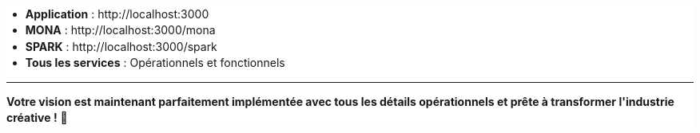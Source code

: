 - **Application** : http://localhost:3000
- **MONA** : http://localhost:3000/mona
- **SPARK** : http://localhost:3000/spark
- **Tous les services** : Opérationnels et fonctionnels

---

**Votre vision est maintenant parfaitement implémentée avec tous les détails opérationnels et prête à transformer l'industrie créative !** 🚀 